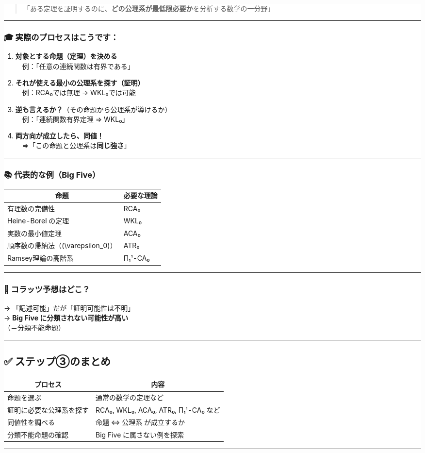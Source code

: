 > 「ある定理を証明するのに、**どの公理系が最低限必要か**を分析する数学の一分野」

---

### 🎓 実際のプロセスはこうです：

1. **対象とする命題（定理）を決める**  
　例：「任意の連続関数は有界である」

2. **それが使える最小の公理系を探す（証明）**  
　例：RCA₀では無理 → WKL₀では可能

3. **逆も言えるか？**（その命題から公理系が導けるか）  
　例：「連続関数有界定理 ⇒ WKL₀」

4. **両方向が成立したら、同値！**  
　⇒「この命題と公理系は**同じ強さ**」

---

### 📚 代表的な例（Big Five）

| 命題 | 必要な理論 |
|------|-------------|
| 有理数の完備性 | RCA₀ |
| Heine-Borel の定理 | WKL₀ |
| 実数の最小値定理 | ACA₀ |
| 順序数の帰納法（\(\varepsilon_0\)） | ATR₀ |
| Ramsey理論の高階系 | Π₁¹-CA₀ |

---

### 🧩 コラッツ予想はどこ？

→ 「記述可能」だが「証明可能性は不明」  
→ **Big Five に分類されない可能性が高い**  
（＝分類不能命題）

---

## ✅ ステップ③のまとめ

| プロセス | 内容 |
|----------|------|
| 命題を選ぶ | 通常の数学の定理など |
| 証明に必要な公理系を探す | RCA₀, WKL₀, ACA₀, ATR₀, Π₁¹-CA₀ など |
| 同値性を調べる | 命題 ⇔ 公理系 が成立するか |
| 分類不能命題の確認 | Big Five に属さない例を探索 |

---